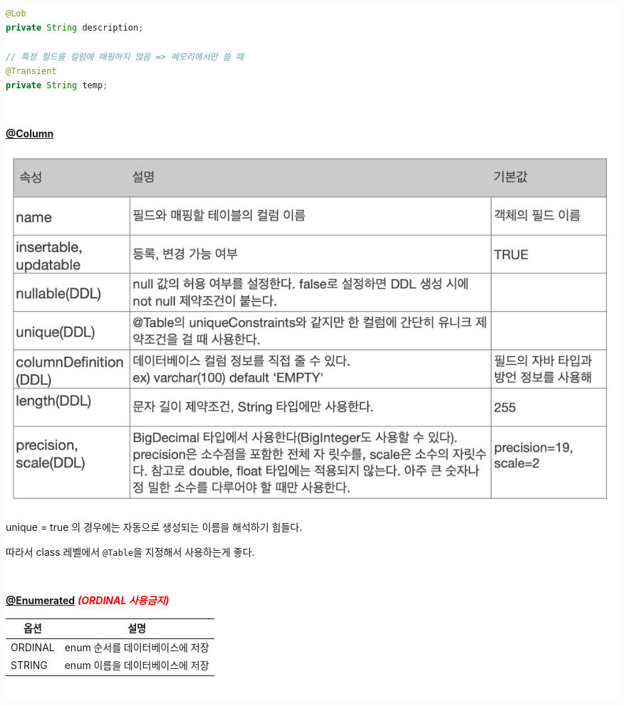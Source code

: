 ```java
@Lob
private String description;

// 특정 필드를 컬럼에 매핑하지 않음 => 메모리에서만 쓸 때
@Transient
private String temp;
```

<br>

**<u>@Column</u>**

<img src="/assets/img/jpa/columnMapping.png">

unique = true 의 경우에는 자동으로 생성되는 이름을 해석하기 힘들다.

따라서 class 레벨에서 `@Table`을 지정해서 사용하는게 좋다.

<br>

**<u>@Enumerated</u>** ***<span style="color:red">(ORDINAL 사용금지)</span>***

|옵션|설명|
|----|----|
|ORDINAL|enum 순서를 데이터베이스에 저장|
|STRING|enum 이름을 데이터베이스에 저장|

<br>
